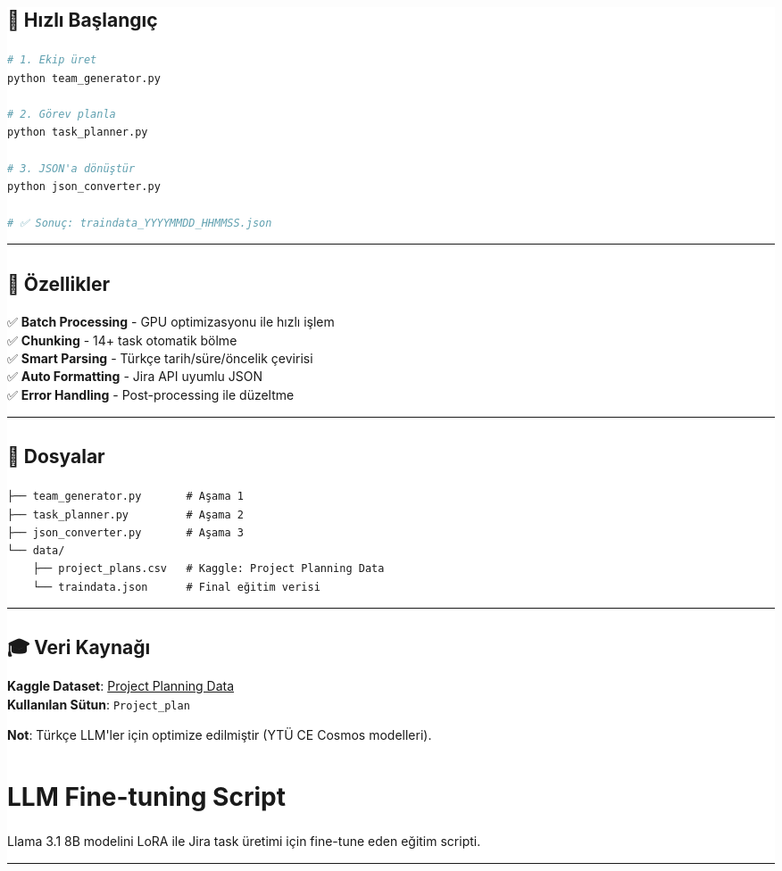 
## 🚀 Hızlı Başlangıç
```bash
# 1. Ekip üret
python team_generator.py

# 2. Görev planla
python task_planner.py

# 3. JSON'a dönüştür
python json_converter.py

# ✅ Sonuç: traindata_YYYYMMDD_HHMMSS.json
```

---

## 🔧 Özellikler

✅ **Batch Processing** - GPU optimizasyonu ile hızlı işlem  
✅ **Chunking** - 14+ task otomatik bölme  
✅ **Smart Parsing** - Türkçe tarih/süre/öncelik çevirisi  
✅ **Auto Formatting** - Jira API uyumlu JSON  
✅ **Error Handling** - Post-processing ile düzeltme

---


## 📁 Dosyalar
```
├── team_generator.py       # Aşama 1
├── task_planner.py         # Aşama 2
├── json_converter.py       # Aşama 3
└── data/
    ├── project_plans.csv   # Kaggle: Project Planning Data
    └── traindata.json      # Final eğitim verisi
```

---

## 🎓 Veri Kaynağı

**Kaggle Dataset**: [Project Planning Data](https://www.kaggle.com/datasets/projectplanning)  
**Kullanılan Sütun**: `Project_plan`


**Not**: Türkçe LLM'ler için optimize edilmiştir (YTÜ CE Cosmos modelleri).

# LLM Fine-tuning Script

Llama 3.1 8B modelini LoRA ile Jira task üretimi için fine-tune eden eğitim scripti.

---